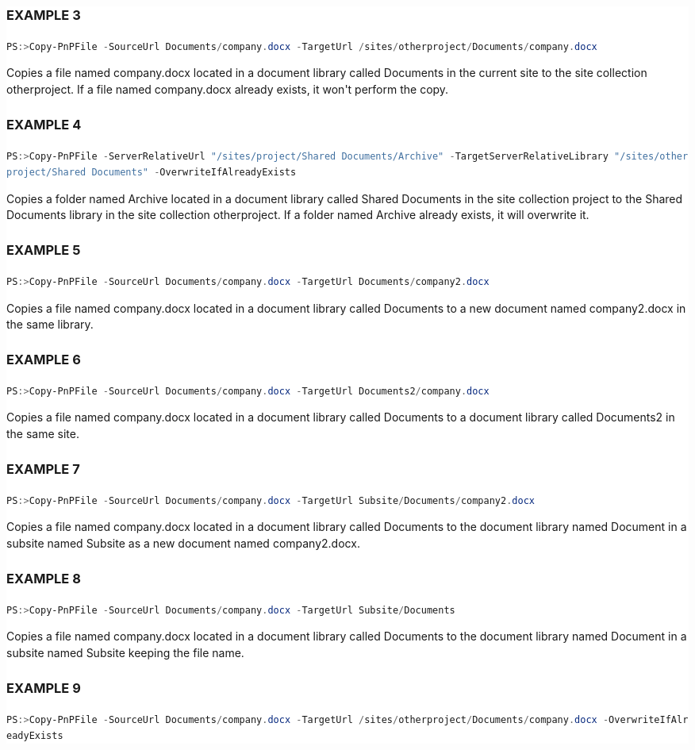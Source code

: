 ### EXAMPLE 3
```powershell
PS:>Copy-PnPFile -SourceUrl Documents/company.docx -TargetUrl /sites/otherproject/Documents/company.docx
```

Copies a file named company.docx located in a document library called Documents in the current site to the site collection otherproject. If a file named company.docx already exists, it won't perform the copy.

### EXAMPLE 4
```powershell
PS:>Copy-PnPFile -ServerRelativeUrl "/sites/project/Shared Documents/Archive" -TargetServerRelativeLibrary "/sites/otherproject/Shared Documents" -OverwriteIfAlreadyExists
```

Copies a folder named Archive located in a document library called Shared Documents in the site collection project to the Shared Documents library in the site collection otherproject. If a folder named Archive already exists, it will overwrite it.

### EXAMPLE 5
```powershell
PS:>Copy-PnPFile -SourceUrl Documents/company.docx -TargetUrl Documents/company2.docx
```

Copies a file named company.docx located in a document library called Documents to a new document named company2.docx in the same library.

### EXAMPLE 6
```powershell
PS:>Copy-PnPFile -SourceUrl Documents/company.docx -TargetUrl Documents2/company.docx
```

Copies a file named company.docx located in a document library called Documents to a document library called Documents2 in the same site. 

### EXAMPLE 7
```powershell
PS:>Copy-PnPFile -SourceUrl Documents/company.docx -TargetUrl Subsite/Documents/company2.docx
```

Copies a file named company.docx located in a document library called Documents to the document library named Document in a subsite named Subsite as a new document named company2.docx.

### EXAMPLE 8
```powershell
PS:>Copy-PnPFile -SourceUrl Documents/company.docx -TargetUrl Subsite/Documents
```

Copies a file named company.docx located in a document library called Documents to the document library named Document in a subsite named Subsite keeping the file name.

### EXAMPLE 9
```powershell
PS:>Copy-PnPFile -SourceUrl Documents/company.docx -TargetUrl /sites/otherproject/Documents/company.docx -OverwriteIfAlreadyExists
```
